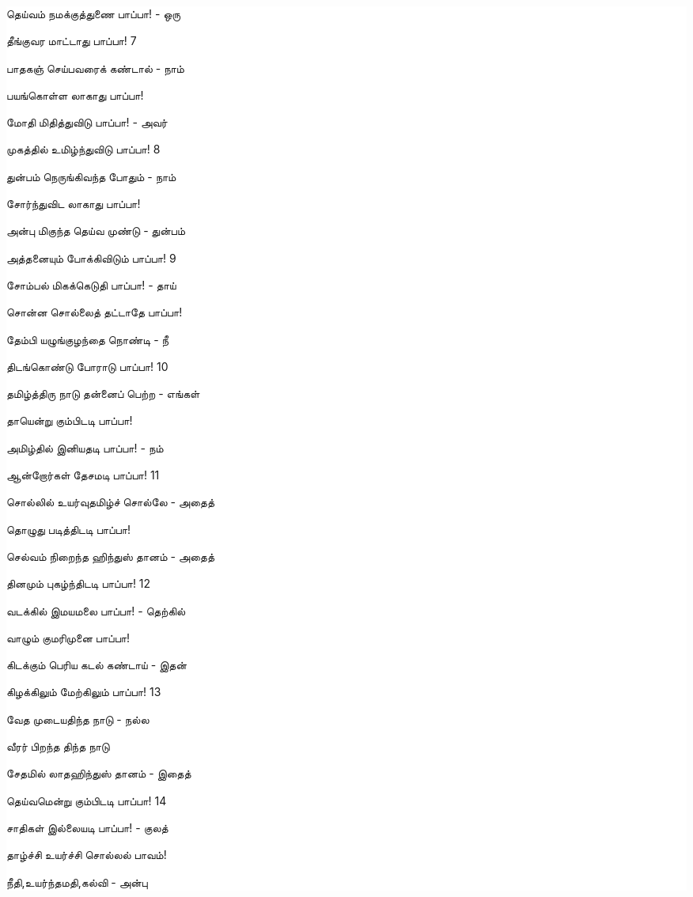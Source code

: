தெய்வம் நமக்குத்துணை பாப்பா! - ஒரு  

தீங்குவர மாட்டாது பாப்பா! 7  

பாதகஞ் செய்பவரைக் கண்டால் - நாம்  

பயங்கொள்ள லாகாது பாப்பா!  

மோதி மிதித்துவிடு பாப்பா! - அவர்  

முகத்தில் உமிழ்ந்துவிடு பாப்பா! 8  

துன்பம் நெருங்கிவந்த போதும் - நாம்  

சோர்ந்துவிட லாகாது பாப்பா!  

அன்பு மிகுந்த தெய்வ முண்டு - துன்பம்  

அத்தனையும் போக்கிவிடும் பாப்பா! 9  

சோம்பல் மிகக்கெடுதி பாப்பா! - தாய்  

சொன்ன சொல்லைத் தட்டாதே பாப்பா!  

தேம்பி யழுங்குழந்தை நொண்டி - நீ  

திடங்கொண்டு போராடு பாப்பா! 10  

தமிழ்த்திரு நாடு தன்னைப் பெற்ற - எங்கள்  

தாயென்று கும்பிடடி பாப்பா!  

அமிழ்தில் இனியதடி பாப்பா! - நம்  

ஆன்றோர்கள் தேசமடி பாப்பா! 11  

சொல்லில் உயர்வுதமிழ்ச் சொல்லே - அதைத்  

தொழுது படித்திடடி பாப்பா!  

செல்வம் நிறைந்த ஹிந்துஸ் தானம் - அதைத்  

தினமும் புகழ்ந்திடடி பாப்பா! 12  

வடக்கில் இமயமலை பாப்பா! - தெற்கில்  

வாழும் குமரிமுனை பாப்பா!  

கிடக்கும் பெரிய கடல் கண்டாய் - இதன்  

கிழக்கிலும் மேற்கிலும் பாப்பா! 13  

வேத முடையதிந்த நாடு - நல்ல  

வீரர் பிறந்த திந்த நாடு  

சேதமில் லாதஹிந்துஸ் தானம் - இதைத்  

தெய்வமென்று கும்பிடடி பாப்பா! 14  

சாதிகள் இல்லையடி பாப்பா! - குலத்  

தாழ்ச்சி உயர்ச்சி சொல்லல் பாவம்!  

நீதி,உயர்ந்தமதி,கல்வி - அன்பு  
